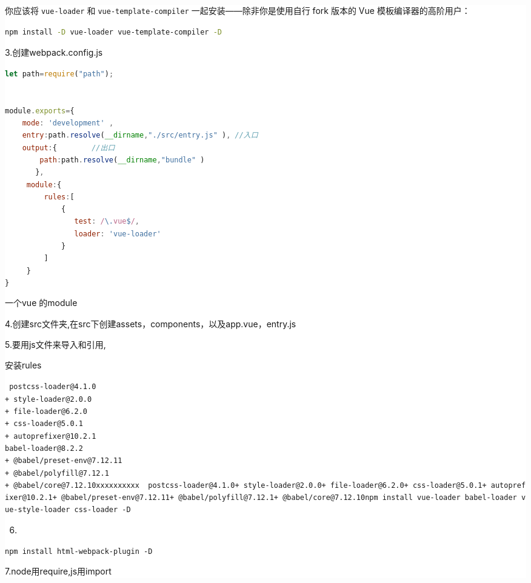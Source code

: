 你应该将 `vue-loader` 和 `vue-template-compiler` 一起安装——除非你是使用自行 fork 版本的 Vue 模板编译器的高阶用户：

```bash
npm install -D vue-loader vue-template-compiler	-D
```

3.创建webpack.config.js

```js
let path=require("path");


module.exports={
    mode: 'development' ,
    entry:path.resolve(__dirname,"./src/entry.js" ), //入口
    output:{        //出口
        path:path.resolve(__dirname,"bundle" )
       },
     module:{
         rules:[
             {
                test: /\.vue$/,
                loader: 'vue-loader'
             }
         ]
     }
}
```

一个vue 的module

4.创建src文件夹,在src下创建assets，components，以及app.vue，entry.js

5.要用js文件来导入和引用,

安装rules

```
 postcss-loader@4.1.0
+ style-loader@2.0.0
+ file-loader@6.2.0
+ css-loader@5.0.1
+ autoprefixer@10.2.1
babel-loader@8.2.2
+ @babel/preset-env@7.12.11
+ @babel/polyfill@7.12.1
+ @babel/core@7.12.10xxxxxxxxxx  postcss-loader@4.1.0+ style-loader@2.0.0+ file-loader@6.2.0+ css-loader@5.0.1+ autoprefixer@10.2.1+ @babel/preset-env@7.12.11+ @babel/polyfill@7.12.1+ @babel/core@7.12.10npm install vue-loader babel-loader vue-style-loader css-loader -D
```

6.

```
npm install html-webpack-plugin -D
```

7.node用require,js用import
